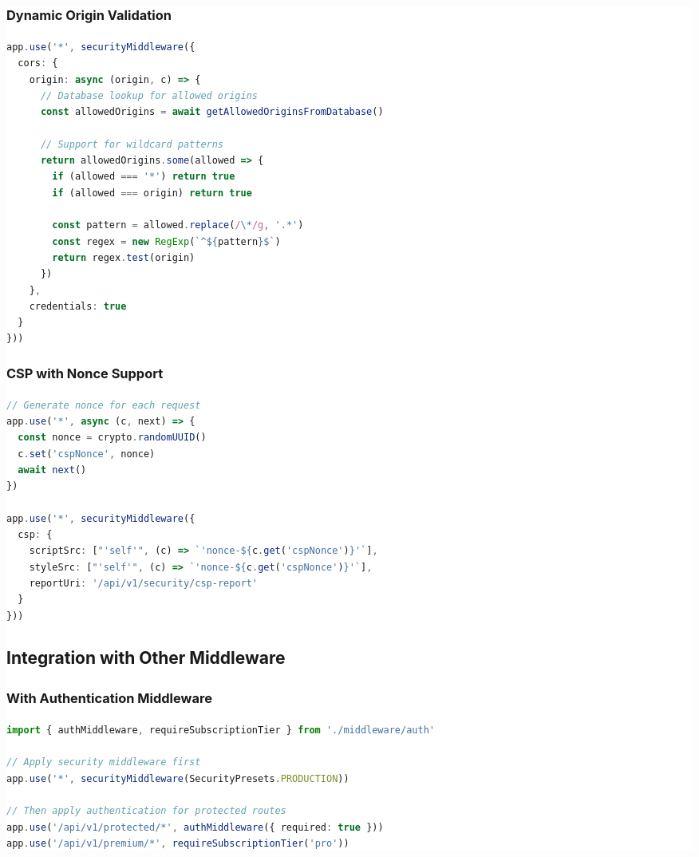 ### Dynamic Origin Validation

```typescript
app.use('*', securityMiddleware({
  cors: {
    origin: async (origin, c) => {
      // Database lookup for allowed origins
      const allowedOrigins = await getAllowedOriginsFromDatabase()
      
      // Support for wildcard patterns
      return allowedOrigins.some(allowed => {
        if (allowed === '*') return true
        if (allowed === origin) return true
        
        const pattern = allowed.replace(/\*/g, '.*')
        const regex = new RegExp(`^${pattern}$`)
        return regex.test(origin)
      })
    },
    credentials: true
  }
}))
```

### CSP with Nonce Support

```typescript
// Generate nonce for each request
app.use('*', async (c, next) => {
  const nonce = crypto.randomUUID()
  c.set('cspNonce', nonce)
  await next()
})

app.use('*', securityMiddleware({
  csp: {
    scriptSrc: ["'self'", (c) => `'nonce-${c.get('cspNonce')}'`],
    styleSrc: ["'self'", (c) => `'nonce-${c.get('cspNonce')}'`],
    reportUri: '/api/v1/security/csp-report'
  }
}))
```

## Integration with Other Middleware

### With Authentication Middleware

```typescript
import { authMiddleware, requireSubscriptionTier } from './middleware/auth'

// Apply security middleware first
app.use('*', securityMiddleware(SecurityPresets.PRODUCTION))

// Then apply authentication for protected routes
app.use('/api/v1/protected/*', authMiddleware({ required: true }))
app.use('/api/v1/premium/*', requireSubscriptionTier('pro'))
```

